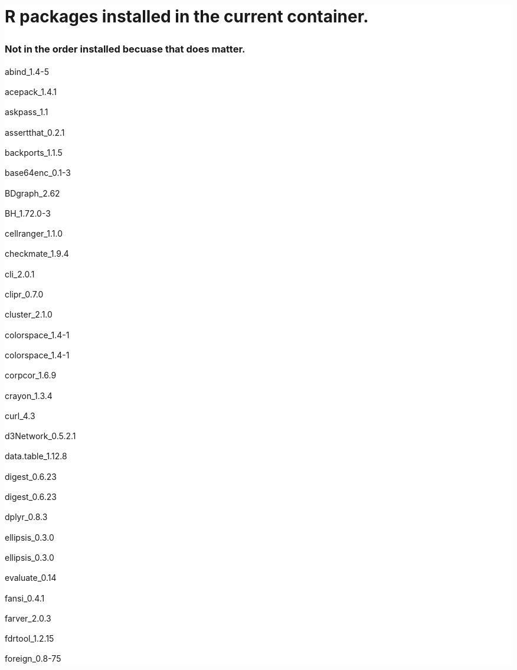 # R packages installed in the current container.
### Not in the order installed becuase that does matter.

abind_1.4-5

acepack_1.4.1

askpass_1.1

assertthat_0.2.1

backports_1.1.5

base64enc_0.1-3

BDgraph_2.62

BH_1.72.0-3

cellranger_1.1.0

checkmate_1.9.4

cli_2.0.1

clipr_0.7.0

cluster_2.1.0

colorspace_1.4-1

colorspace_1.4-1

corpcor_1.6.9

crayon_1.3.4

curl_4.3

d3Network_0.5.2.1

data.table_1.12.8

digest_0.6.23

digest_0.6.23

dplyr_0.8.3

ellipsis_0.3.0

ellipsis_0.3.0

evaluate_0.14

fansi_0.4.1

farver_2.0.3

fdrtool_1.2.15

foreign_0.8-75
